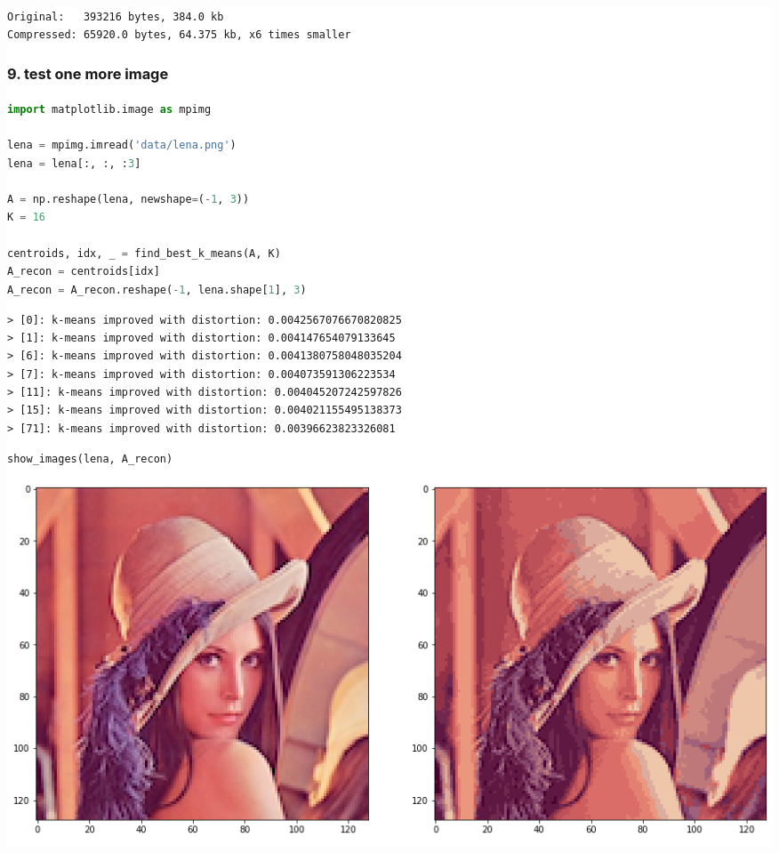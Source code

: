     Original:	393216 bytes, 384.0 kb
    Compressed:	65920.0 bytes, 64.375 kb, x6 times smaller


### 9. test one more image


```python
import matplotlib.image as mpimg

lena = mpimg.imread('data/lena.png')
lena = lena[:, :, :3]

A = np.reshape(lena, newshape=(-1, 3))
K = 16

centroids, idx, _ = find_best_k_means(A, K)
A_recon = centroids[idx]
A_recon = A_recon.reshape(-1, lena.shape[1], 3)
```

    > [0]: k-means improved with distortion: 0.0042567076670820825
    > [1]: k-means improved with distortion: 0.004147654079133645
    > [6]: k-means improved with distortion: 0.0041380758048035204
    > [7]: k-means improved with distortion: 0.004073591306223534
    > [11]: k-means improved with distortion: 0.004045207242597826
    > [15]: k-means improved with distortion: 0.004021155495138373
    > [71]: k-means improved with distortion: 0.00396623823326081



```python
show_images(lena, A_recon)
```


![png](./lab6/out/output_25_0.png)
